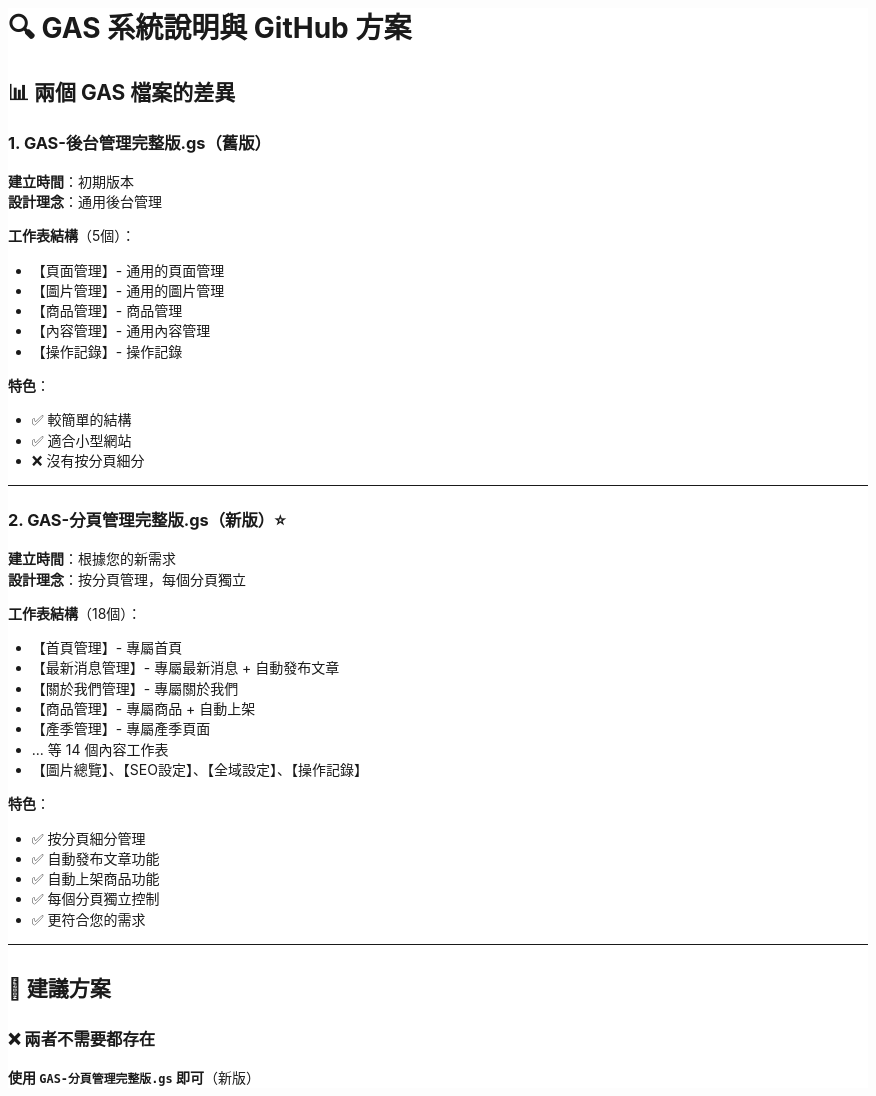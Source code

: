 # 🔍 GAS 系統說明與 GitHub 方案

## 📊 兩個 GAS 檔案的差異

### 1. GAS-後台管理完整版.gs（舊版）

**建立時間**：初期版本  
**設計理念**：通用後台管理

**工作表結構**（5個）：
- 【頁面管理】- 通用的頁面管理
- 【圖片管理】- 通用的圖片管理
- 【商品管理】- 商品管理
- 【內容管理】- 通用內容管理
- 【操作記錄】- 操作記錄

**特色**：
- ✅ 較簡單的結構
- ✅ 適合小型網站
- ❌ 沒有按分頁細分

---

### 2. GAS-分頁管理完整版.gs（新版）⭐

**建立時間**：根據您的新需求  
**設計理念**：按分頁管理，每個分頁獨立

**工作表結構**（18個）：
- 【首頁管理】- 專屬首頁
- 【最新消息管理】- 專屬最新消息 + 自動發布文章
- 【關於我們管理】- 專屬關於我們
- 【商品管理】- 專屬商品 + 自動上架
- 【產季管理】- 專屬產季頁面
- ... 等 14 個內容工作表
- 【圖片總覽】、【SEO設定】、【全域設定】、【操作記錄】

**特色**：
- ✅ 按分頁細分管理
- ✅ 自動發布文章功能
- ✅ 自動上架商品功能
- ✅ 每個分頁獨立控制
- ✅ 更符合您的需求

---

## 🎯 建議方案

### ❌ 兩者不需要都存在

**使用 `GAS-分頁管理完整版.gs` 即可**（新版）

